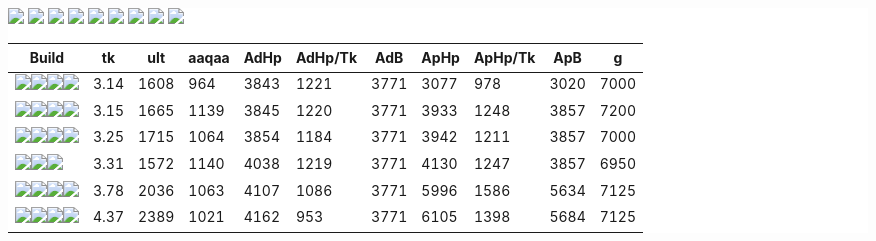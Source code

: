 ![](/Styles/Precision/PressTheAttack/PressTheAttack.png)
![](/Styles/Precision/Overheal.png)
![](/Styles/Precision/LegendBloodline/LegendBloodline.png)
![](/Styles/Precision/CoupDeGrace/CoupDeGrace.png)
![](/Styles/Sorcery/AbsoluteFocus/AbsoluteFocus.png)
![](/Styles/Sorcery/GatheringStorm/GatheringStorm.png)
![](/StatMods/StatModsAdaptiveForceIcon.png)
![](/StatMods/StatModsAdaptiveForceIcon.png)
![](/StatMods/StatModsArmorIcon.png)





 Build |tk|ult|aaqaa|AdHp|AdHp/Tk|AdB|ApHp|ApHp/Tk|ApB|g
-|-|-|-|-|-|-|-|-|-|-
![](/item/6672.png)![](/item/3115.png)![](/item/1055.png)![](/item/1036.png)|3.14|1608|964|3843|1221|3771|3077|978|3020|7000
![](/item/3091.png)![](/item/3124.png)![](/item/1055.png)![](/item/1036.png)|3.15|1665|1139|3845|1220|3771|3933|1248|3857|7200
![](/item/6672.png)![](/item/3091.png)![](/item/1055.png)![](/item/1036.png)|3.25|1715|1064|3854|1184|3771|3942|1211|3857|7000
![](/item/3153.png)![](/item/3091.png)![](/item/1055.png)|3.31|1572|1140|4038|1219|3771|4130|1247|3857|6950
![](/item/6672.png)![](/item/3156.png)![](/item/1055.png)![](/item/1037.png)|3.78|2036|1063|4107|1086|3771|5996|1586|5634|7125
![](/item/3156.png)![](/item/6676.png)![](/item/1055.png)![](/item/1037.png)|4.37|2389|1021|4162|953|3771|6105|1398|5684|7125
